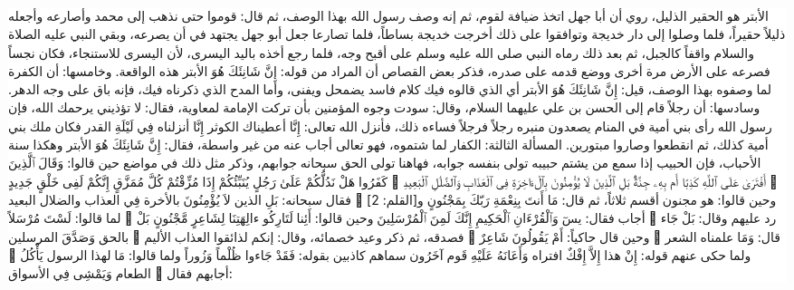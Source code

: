 الأبتر هو الحقير الذليل، روي أن أبا جهل اتخذ ضيافة لقوم، ثم إنه وصف رسول الله بهذا الوصف، ثم قال: قوموا حتى نذهب إلى محمد وأصارعه وأجعله ذليلاً حقيراً، فلما وصلوا إلى دار خديجة وتوافقوا على ذلك أخرجت خديجة بساطاً، فلما تصارعا جعل أبو جهل يجتهد في أن يصرعه، وبقي النبي عليه الصلاة والسلام واقفاً كالجبل، ثم بعد ذلك رماه النبي صلى الله عليه وسلم على أقبح وجه، فلما رجع أخذه باليد اليسرى، لأن اليسرى للاستنجاء، فكان نجساً فصرعه على الأرض مرة أخرى ووضع قدمه على صدره، فذكر بعض القصاص أن المراد من قوله:
إِنَّ شَانِئَكَ هُوَ الأبتر
هذه الواقعة.
وخامسها:
أن الكفرة لما وصفوه بهذا الوصف، قيل:
إِنَّ شَانِئَكَ هُوَ الأبتر
أي الذي قالوه فيك كلام فاسد يضمحل ويفنى، وأما المدح الذي ذكرناه فيك، فإنه باق على وجه الدهر.
وسادسها:
أن رجلاً قام إلى الحسن بن علي عليهما السلام، وقال: سودت وجوه المؤمنين بأن تركت الإمامة لمعاوية، فقال: لا تؤذيني يرحمك الله، فإن رسول الله رأى بني أمية في المنام يصعدون منبره رجلاً فرجلاً فساءه ذلك، فأنزل الله تعالى:
إِنَّا أعطيناك الكوثر
إِنَّا أنزلناه فِي لَيْلَةِ القدر
فكان ملك بني أمية كذلك، ثم انقطعوا وصاروا مبتورين.
المسألة الثالثة:
الكفار لما شتموه، فهو تعالى أجاب عنه من غير واسطة، فقال:
إِنَّ شَانِئَكَ هُوَ الأبتر
وهكذا سنة الأحباب، فإن الحبيب إذا سمع من يشتم حبيبه تولى بنفسه جوابه، فهاهنا تولى الحق سبحانه جوابهم، وذكر مثل ذلك في مواضع حين قالوا:
وَقَالَ ٱلَّذِينَ كَفَرُوا هَلْ نَدُلُّكُمْ عَلَىٰ رَجُلٍ يُنَبِّئُكُمْ إِذَا مُزِّقْتُمْ كُلَّ مُمَزَّقٍ إِنَّكُمْ لَفِى خَلْقٍ جَدِيدٍ

أَفْتَرَىٰ عَلَى ٱللَّهِ كَذِبًا أَم بِهِۦ جِنَّةٌۢ بَلِ ٱلَّذِينَ لَا يُؤْمِنُونَ بِٱلْءَاخِرَةِ فِى ٱلْعَذَابِ وَٱلضَّلَٰلِ ٱلْبَعِيدِ

فقال سبحانه:
بَلِ الذين لاَ يُؤْمِنُونَ بالأخرة فِي العذاب والضلال البعيد

وحين قالوا: هو مجنون أقسم ثلاثاً، ثم قال:
مَا أَنتَ بِنِعْمَةِ رَبّكَ بِمَجْنُونٍ
و[القلم: 2] لما قالوا:
لَسْتَ مُرْسَلاً

أجاب فقال:
يسٓ
وَٱلْقُرْءَانِ ٱلْحَكِيمِ
إِنَّكَ لَمِنَ ٱلْمُرْسَلِينَ
وحين قالوا:
أَئِنا لَتَارِكُو ءالِهَتِنَا لِشَاعِرٍ مَّجْنُونٍ بَلْ

رد عليهم وقال:
بَلْ جَاء بالحق وَصَدَّقَ المرسلين

فصدقه، ثم ذكر وعيد خصمائه، وقال:
إنكم لذائقوا العذاب الأليم

وحين قال حاكياً:
أَمْ يَقُولُونَ شَاعِرٌ

قال:
وَمَا علمناه الشعر

ولما حكى عنهم قوله:
إِنْ هذا إِلاَّ إِفْكٌ افتراه وَأَعَانَهُ عَلَيْهِ قَوم آخَرُون
سماهم كاذبين بقوله:
فَقَدْ جَاءوا ظُلْماً وَزُوراً
ولما قالوا:
مَا لهذا الرسول يَأْكُلُ الطعام وَيَمْشِى فِي الأسواق

أجابهم فقال: